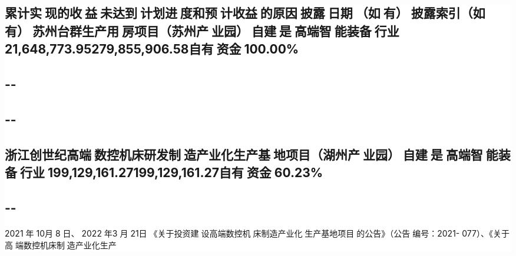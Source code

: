 累计实
现的收
益
未达到
计划进
度和预
计收益
的原因
披露
日期
（如
有）
披露索引（如
有）
苏州台群生产用
房项目（苏州产
业园）
自建
是
高端智
能装备
行业
21,648,773.95279,855,906.58自有
资金
100.00%
--
--
--
--
--
浙江创世纪高端
数控机床研发制
造产业化生产基
地项目（湖州产
业园）
自建
是
高端智
能装备
行业
199,129,161.27199,129,161.27自有
资金
60.23%
--
--
--
2021
年
10月
8
日、
2022
年3
月
21日
《关于投资建
设高端数控机
床制造产业化
生产基地项目
的公告》（公告
编号：2021-
077）、《关于高
端数控机床制
造产业化生产